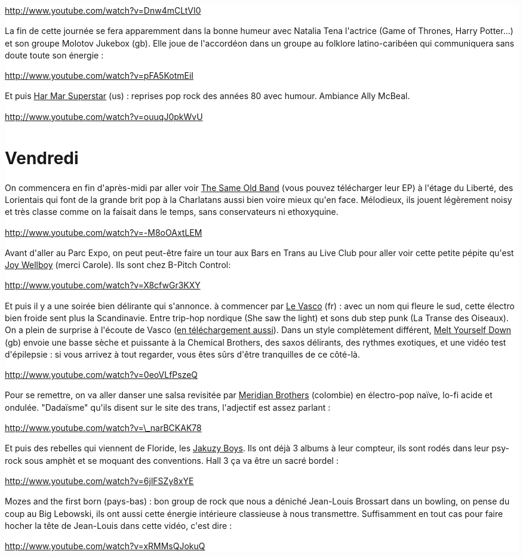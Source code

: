 http://www.youtube.com/watch?v=Dnw4mCLtVI0

La fin de cette journée se fera apparemment dans la bonne humeur avec Natalia Tena l'actrice (Game of Thrones, Harry Potter...) et son groupe Molotov Jukebox (gb). Elle joue de l'accordéon dans un groupe au folklore latino-caribéen qui communiquera sans doute toute son énergie :

http://www.youtube.com/watch?v=pFA5KotmEiI

Et puis [Har Mar Superstar](http://harmarsuperstar.com/) (us) : reprises pop rock des années 80 avec humour. Ambiance Ally McBeal.

http://www.youtube.com/watch?v=ouuqJ0pkWvU

# Vendredi

On commencera en fin d'après-midi par aller voir [The Same Old Band](http://thesameoldband.bandcamp.com) (vous pouvez télécharger leur EP) à l'étage du Liberté, des Lorientais qui font de la grande brit pop à la Charlatans aussi bien voire mieux qu'en face. Mélodieux, ils jouent légèrement noisy et très classe comme on la faisait dans le temps, sans conservateurs ni ethoxyquine.

http://www.youtube.com/watch?v=-M8oOAxtLEM

Avant d'aller au Parc Expo, on peut peut-être faire un tour aux Bars en Trans au Live Club pour aller voir cette petite pépite qu'est [Joy Wellboy](https://soundcloud.com/joy-wellboy) (merci Carole). Ils sont chez B-Pitch Control:

http://www.youtube.com/watch?v=X8cfwGr3KXY

Et puis il y a une soirée bien délirante qui s'annonce. à commencer par [Le Vasco](http://levasco.bandcamp.com) (fr) : avec un nom qui fleure le sud, cette électro bien froide sent plus la Scandinavie. Entre trip-hop nordique (She saw the light) et sons dub step punk (La Transe des Oiseaux). On a plein de surprise à l'écoute de Vasco ([en téléchargement aussi](http://levasco.bandcamp.com/)). Dans un style complètement différent, [Melt Yourself Down](http://meltyourselfdown.com/) (gb) envoie une basse sèche et puissante à la Chemical Brothers, des saxos délirants, des rythmes exotiques, et une vidéo test d'épilepsie : si vous arrivez à tout regarder, vous êtes sûrs d'être tranquilles de ce côté-là.

http://www.youtube.com/watch?v=0eoVLfPszeQ

Pour se remettre, on va aller danser une salsa revisitée par [Meridian Brothers](http://meridianbrothers.com/) (colombie) en électro-pop naïve, lo-fi acide et ondulée. "Dadaïsme" qu'ils disent sur le site des trans, l'adjectif est assez parlant :

http://www.youtube.com/watch?v=\_narBCKAK78

Et puis des rebelles qui viennent de Floride, les [Jakuzy Boys](http://jacuzziboys.com/). Ils ont déjà 3 albums à leur compteur, ils sont rodés dans leur psy-rock sous amphèt et se moquant des conventions. Hall 3 ça va être un sacré bordel :

http://www.youtube.com/watch?v=6jlFSZy8xYE

Mozes and the first born (pays-bas) : bon group de rock que nous a déniché Jean-Louis Brossart dans un bowling, on pense du coup au Big Lebowski, ils ont aussi cette énergie intérieure classieuse à nous transmettre. Suffisamment en tout cas pour faire hocher la tête de Jean-Louis dans cette vidéo, c'est dire :

http://www.youtube.com/watch?v=xRMMsQJokuQ
